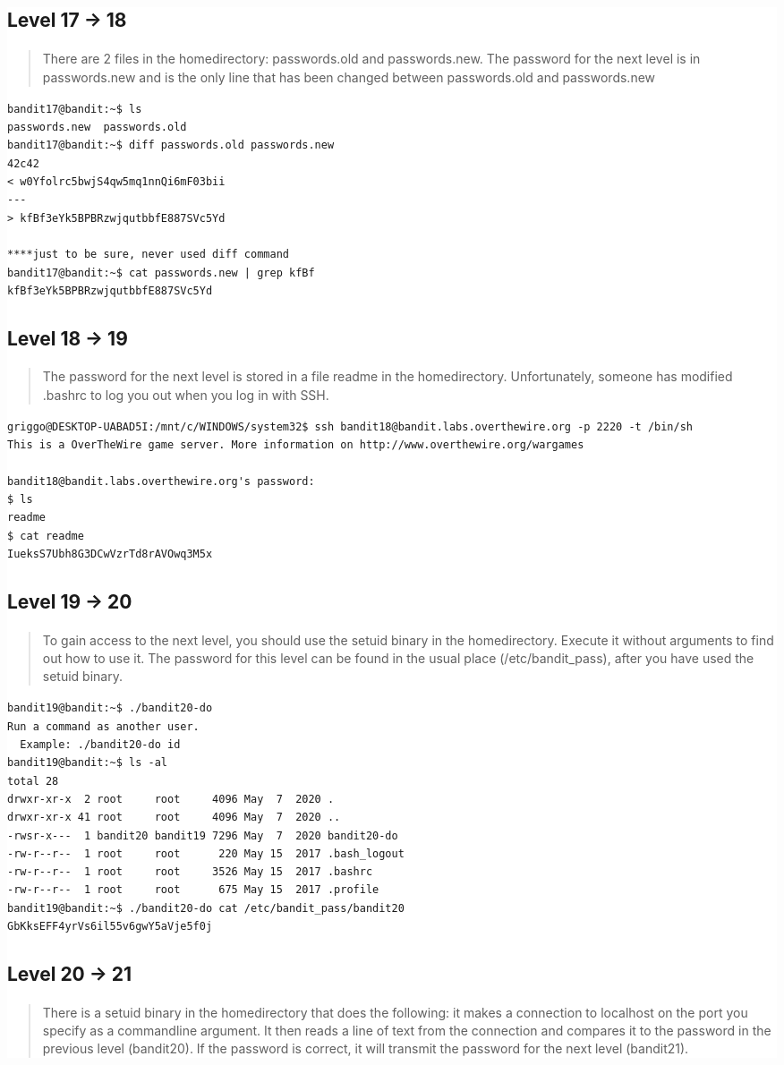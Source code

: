 ```shell
```
## Level 17 → 18
> There are 2 files in the homedirectory: passwords.old and passwords.new. The password for the next level is in passwords.new and is the only line that has been changed between passwords.old and passwords.new

```shell
bandit17@bandit:~$ ls
passwords.new  passwords.old
bandit17@bandit:~$ diff passwords.old passwords.new
42c42
< w0Yfolrc5bwjS4qw5mq1nnQi6mF03bii
---
> kfBf3eYk5BPBRzwjqutbbfE887SVc5Yd

****just to be sure, never used diff command
bandit17@bandit:~$ cat passwords.new | grep kfBf
kfBf3eYk5BPBRzwjqutbbfE887SVc5Yd
```
## Level 18 → 19
> The password for the next level is stored in a file readme in the homedirectory. Unfortunately, someone has modified .bashrc to log you out when you log in with SSH.

```shell
griggo@DESKTOP-UABAD5I:/mnt/c/WINDOWS/system32$ ssh bandit18@bandit.labs.overthewire.org -p 2220 -t /bin/sh
This is a OverTheWire game server. More information on http://www.overthewire.org/wargames

bandit18@bandit.labs.overthewire.org's password:
$ ls
readme
$ cat readme
IueksS7Ubh8G3DCwVzrTd8rAVOwq3M5x
```
## Level 19 → 20
> To gain access to the next level, you should use the setuid binary in the homedirectory. Execute it without arguments to find out how to use it. The password for this level can be found in the usual place (/etc/bandit_pass), after you have used the setuid binary.

```shell
bandit19@bandit:~$ ./bandit20-do
Run a command as another user.
  Example: ./bandit20-do id
bandit19@bandit:~$ ls -al
total 28
drwxr-xr-x  2 root     root     4096 May  7  2020 .
drwxr-xr-x 41 root     root     4096 May  7  2020 ..
-rwsr-x---  1 bandit20 bandit19 7296 May  7  2020 bandit20-do
-rw-r--r--  1 root     root      220 May 15  2017 .bash_logout
-rw-r--r--  1 root     root     3526 May 15  2017 .bashrc
-rw-r--r--  1 root     root      675 May 15  2017 .profile
bandit19@bandit:~$ ./bandit20-do cat /etc/bandit_pass/bandit20
GbKksEFF4yrVs6il55v6gwY5aVje5f0j
```
## Level 20 → 21
> There is a setuid binary in the homedirectory that does the following: it makes a connection to localhost on the port you specify as a commandline argument. It then reads a line of text from the connection and compares it to the password in the previous level (bandit20). If the password is correct, it will transmit the password for the next level (bandit21).
